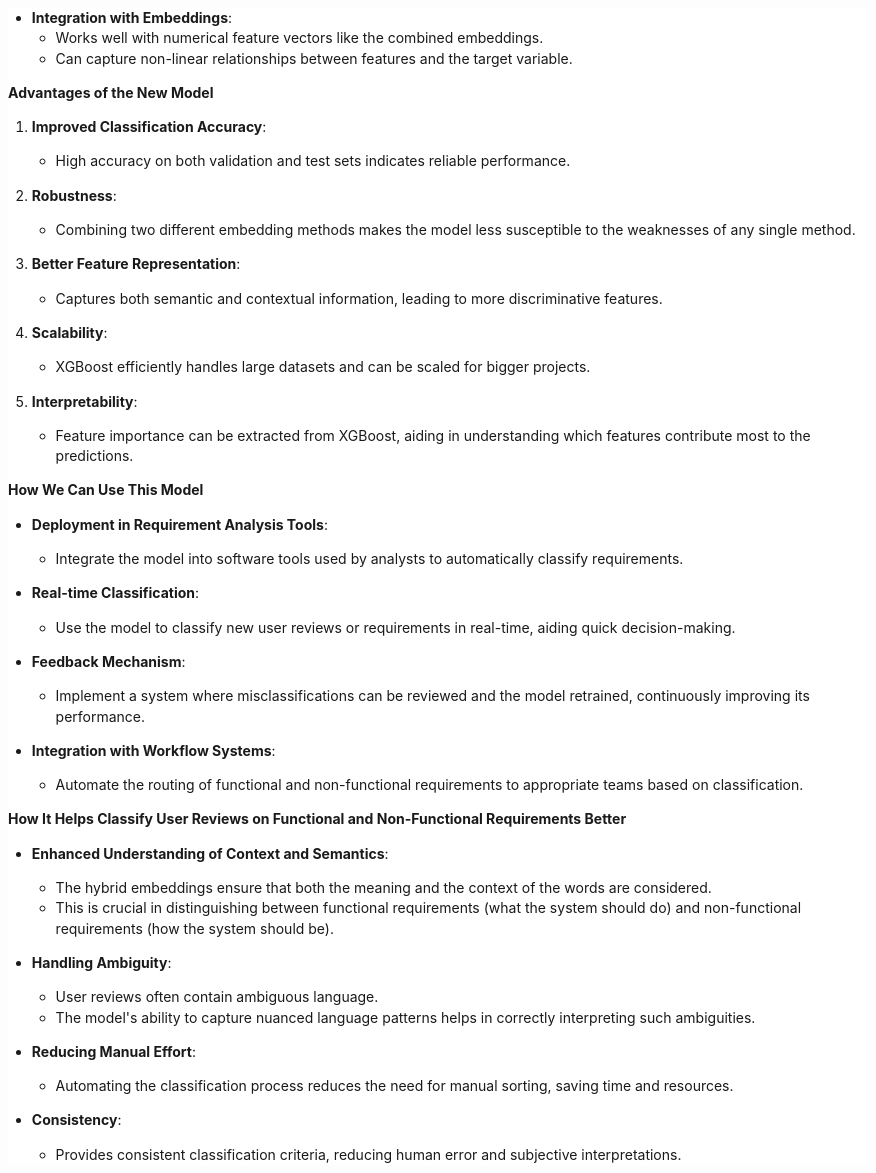 - **Integration with Embeddings**:
  - Works well with numerical feature vectors like the combined embeddings.
  - Can capture non-linear relationships between features and the target variable.

**Advantages of the New Model**

1. **Improved Classification Accuracy**:
   - High accuracy on both validation and test sets indicates reliable performance.

2. **Robustness**:
   - Combining two different embedding methods makes the model less susceptible to the weaknesses of any single method.

3. **Better Feature Representation**:
   - Captures both semantic and contextual information, leading to more discriminative features.

4. **Scalability**:
   - XGBoost efficiently handles large datasets and can be scaled for bigger projects.

5. **Interpretability**:
   - Feature importance can be extracted from XGBoost, aiding in understanding which features contribute most to the predictions.

**How We Can Use This Model**

- **Deployment in Requirement Analysis Tools**:
  - Integrate the model into software tools used by analysts to automatically classify requirements.

- **Real-time Classification**:
  - Use the model to classify new user reviews or requirements in real-time, aiding quick decision-making.

- **Feedback Mechanism**:
  - Implement a system where misclassifications can be reviewed and the model retrained, continuously improving its performance.

- **Integration with Workflow Systems**:
  - Automate the routing of functional and non-functional requirements to appropriate teams based on classification.

**How It Helps Classify User Reviews on Functional and Non-Functional Requirements Better**

- **Enhanced Understanding of Context and Semantics**:
  - The hybrid embeddings ensure that both the meaning and the context of the words are considered.
  - This is crucial in distinguishing between functional requirements (what the system should do) and non-functional requirements (how the system should be).

- **Handling Ambiguity**:
  - User reviews often contain ambiguous language.
  - The model's ability to capture nuanced language patterns helps in correctly interpreting such ambiguities.

- **Reducing Manual Effort**:
  - Automating the classification process reduces the need for manual sorting, saving time and resources.

- **Consistency**:
  - Provides consistent classification criteria, reducing human error and subjective interpretations.
